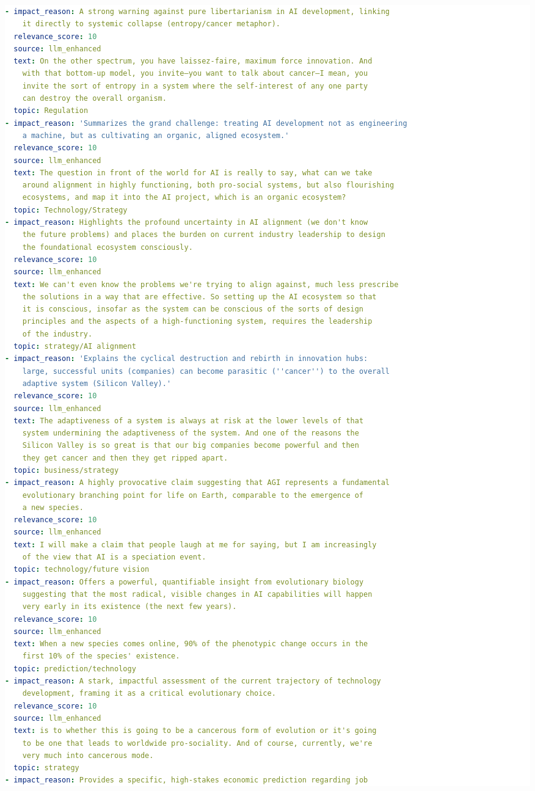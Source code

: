 ```yaml
- impact_reason: A strong warning against pure libertarianism in AI development, linking
    it directly to systemic collapse (entropy/cancer metaphor).
  relevance_score: 10
  source: llm_enhanced
  text: On the other spectrum, you have laissez-faire, maximum force innovation. And
    with that bottom-up model, you invite—you want to talk about cancer—I mean, you
    invite the sort of entropy in a system where the self-interest of any one party
    can destroy the overall organism.
  topic: Regulation
- impact_reason: 'Summarizes the grand challenge: treating AI development not as engineering
    a machine, but as cultivating an organic, aligned ecosystem.'
  relevance_score: 10
  source: llm_enhanced
  text: The question in front of the world for AI is really to say, what can we take
    around alignment in highly functioning, both pro-social systems, but also flourishing
    ecosystems, and map it into the AI project, which is an organic ecosystem?
  topic: Technology/Strategy
- impact_reason: Highlights the profound uncertainty in AI alignment (we don't know
    the future problems) and places the burden on current industry leadership to design
    the foundational ecosystem consciously.
  relevance_score: 10
  source: llm_enhanced
  text: We can't even know the problems we're trying to align against, much less prescribe
    the solutions in a way that are effective. So setting up the AI ecosystem so that
    it is conscious, insofar as the system can be conscious of the sorts of design
    principles and the aspects of a high-functioning system, requires the leadership
    of the industry.
  topic: strategy/AI alignment
- impact_reason: 'Explains the cyclical destruction and rebirth in innovation hubs:
    large, successful units (companies) can become parasitic (''cancer'') to the overall
    adaptive system (Silicon Valley).'
  relevance_score: 10
  source: llm_enhanced
  text: The adaptiveness of a system is always at risk at the lower levels of that
    system undermining the adaptiveness of the system. And one of the reasons the
    Silicon Valley is so great is that our big companies become powerful and then
    they get cancer and then they get ripped apart.
  topic: business/strategy
- impact_reason: A highly provocative claim suggesting that AGI represents a fundamental
    evolutionary branching point for life on Earth, comparable to the emergence of
    a new species.
  relevance_score: 10
  source: llm_enhanced
  text: I will make a claim that people laugh at me for saying, but I am increasingly
    of the view that AI is a speciation event.
  topic: technology/future vision
- impact_reason: Offers a powerful, quantifiable insight from evolutionary biology
    suggesting that the most radical, visible changes in AI capabilities will happen
    very early in its existence (the next few years).
  relevance_score: 10
  source: llm_enhanced
  text: When a new species comes online, 90% of the phenotypic change occurs in the
    first 10% of the species' existence.
  topic: prediction/technology
- impact_reason: A stark, impactful assessment of the current trajectory of technology
    development, framing it as a critical evolutionary choice.
  relevance_score: 10
  source: llm_enhanced
  text: is to whether this is going to be a cancerous form of evolution or it's going
    to be one that leads to worldwide pro-sociality. And of course, currently, we're
    very much into cancerous mode.
  topic: strategy
- impact_reason: Provides a specific, high-stakes economic prediction regarding job
```